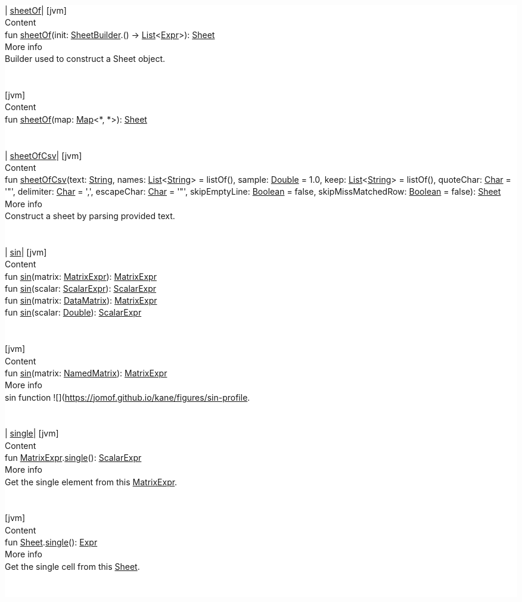 | <a name="com.github.jomof.kane//sheetOf/#kotlin.Function1[com.github.jomof.kane.impl.sheet.SheetBuilder,kotlin.collections.List[com.github.jomof.kane.Expr]]/PointingToDeclaration/"></a>[sheetOf](sheet-of.md)| <a name="com.github.jomof.kane//sheetOf/#kotlin.Function1[com.github.jomof.kane.impl.sheet.SheetBuilder,kotlin.collections.List[com.github.jomof.kane.Expr]]/PointingToDeclaration/"></a>[jvm]  <br>Content  <br>fun [sheetOf](sheet-of.md)(init: [SheetBuilder](../com.github.jomof.kane.impl.sheet/-sheet-builder/index.md).() -> [List](https://kotlinlang.org/api/latest/jvm/stdlib/kotlin.collections/-list/index.html)<[Expr](-expr/index.md)>): [Sheet](../com.github.jomof.kane.impl.sheet/-sheet/index.md)  <br>More info  <br>Builder used to construct a Sheet object.  <br><br><br>[jvm]  <br>Content  <br>fun [sheetOf](sheet-of.md)(map: [Map](https://kotlinlang.org/api/latest/jvm/stdlib/kotlin.collections/-map/index.html)<*, *>): [Sheet](../com.github.jomof.kane.impl.sheet/-sheet/index.md)  <br><br><br>
| <a name="com.github.jomof.kane//sheetOfCsv/#kotlin.String#kotlin.collections.List[kotlin.String]#kotlin.Double#kotlin.collections.List[kotlin.String]#kotlin.Char#kotlin.Char#kotlin.Char#kotlin.Boolean#kotlin.Boolean/PointingToDeclaration/"></a>[sheetOfCsv](sheet-of-csv.md)| <a name="com.github.jomof.kane//sheetOfCsv/#kotlin.String#kotlin.collections.List[kotlin.String]#kotlin.Double#kotlin.collections.List[kotlin.String]#kotlin.Char#kotlin.Char#kotlin.Char#kotlin.Boolean#kotlin.Boolean/PointingToDeclaration/"></a>[jvm]  <br>Content  <br>fun [sheetOfCsv](sheet-of-csv.md)(text: [String](https://kotlinlang.org/api/latest/jvm/stdlib/kotlin/-string/index.html), names: [List](https://kotlinlang.org/api/latest/jvm/stdlib/kotlin.collections/-list/index.html)<[String](https://kotlinlang.org/api/latest/jvm/stdlib/kotlin/-string/index.html)> = listOf(), sample: [Double](https://kotlinlang.org/api/latest/jvm/stdlib/kotlin/-double/index.html) = 1.0, keep: [List](https://kotlinlang.org/api/latest/jvm/stdlib/kotlin.collections/-list/index.html)<[String](https://kotlinlang.org/api/latest/jvm/stdlib/kotlin/-string/index.html)> = listOf(), quoteChar: [Char](https://kotlinlang.org/api/latest/jvm/stdlib/kotlin/-char/index.html) = '"', delimiter: [Char](https://kotlinlang.org/api/latest/jvm/stdlib/kotlin/-char/index.html) = ',', escapeChar: [Char](https://kotlinlang.org/api/latest/jvm/stdlib/kotlin/-char/index.html) = '"', skipEmptyLine: [Boolean](https://kotlinlang.org/api/latest/jvm/stdlib/kotlin/-boolean/index.html) = false, skipMissMatchedRow: [Boolean](https://kotlinlang.org/api/latest/jvm/stdlib/kotlin/-boolean/index.html) = false): [Sheet](../com.github.jomof.kane.impl.sheet/-sheet/index.md)  <br>More info  <br>Construct a sheet by parsing provided text.  <br><br><br>
| <a name="com.github.jomof.kane//sin/#com.github.jomof.kane.MatrixExpr/PointingToDeclaration/"></a>[sin](sin.md)| <a name="com.github.jomof.kane//sin/#com.github.jomof.kane.MatrixExpr/PointingToDeclaration/"></a>[jvm]  <br>Content  <br>fun [sin](sin.md)(matrix: [MatrixExpr](-matrix-expr/index.md)): [MatrixExpr](-matrix-expr/index.md)  <br>fun [sin](sin.md)(scalar: [ScalarExpr](-scalar-expr/index.md)): [ScalarExpr](-scalar-expr/index.md)  <br>fun [sin](sin.md)(matrix: [DataMatrix](../com.github.jomof.kane.impl/-data-matrix/index.md)): [MatrixExpr](-matrix-expr/index.md)  <br>fun [sin](sin.md)(scalar: [Double](https://kotlinlang.org/api/latest/jvm/stdlib/kotlin/-double/index.html)): [ScalarExpr](-scalar-expr/index.md)  <br><br><br>[jvm]  <br>Content  <br>fun [sin](sin.md)(matrix: [NamedMatrix](../com.github.jomof.kane.impl/-named-matrix/index.md)): [MatrixExpr](-matrix-expr/index.md)  <br>More info  <br>sin function ![](https://jomof.github.io/kane/figures/sin-profile.  <br><br><br>
| <a name="com.github.jomof.kane//single/com.github.jomof.kane.MatrixExpr#/PointingToDeclaration/"></a>[single](single.md)| <a name="com.github.jomof.kane//single/com.github.jomof.kane.MatrixExpr#/PointingToDeclaration/"></a>[jvm]  <br>Content  <br>fun [MatrixExpr](-matrix-expr/index.md).[single](single.md)(): [ScalarExpr](-scalar-expr/index.md)  <br>More info  <br>Get the single element from this [MatrixExpr](-matrix-expr/index.md).  <br><br><br>[jvm]  <br>Content  <br>fun [Sheet](../com.github.jomof.kane.impl.sheet/-sheet/index.md).[single](single.md)(): [Expr](-expr/index.md)  <br>More info  <br>Get the single cell from this [Sheet](../com.github.jomof.kane.impl.sheet/-sheet/index.md).  <br><br><br>
